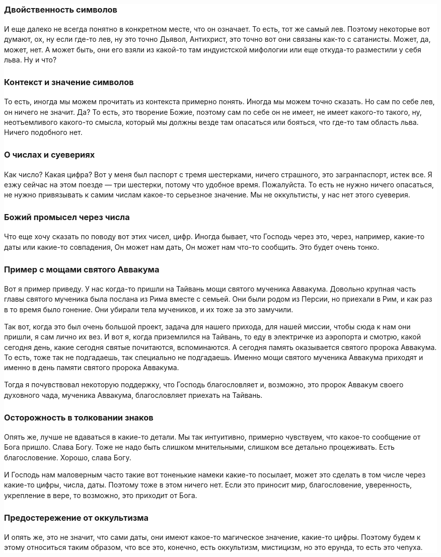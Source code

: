### Двойственность символов  
И еще далеко не всегда понятно в конкретном месте, что он означает. То есть, тот же самый лев. Поэтому некоторые вот думают, ох, ну если где-то лев, ну это точно Дьявол, Антихрист, это точно вот они связаны как-то с сатанисты. Может, да, может, нет. А может быть, они его взяли из какой-то там индуистской мифологии или еще откуда-то разместили у себя льва. Ну и что?  

### Контекст и значение символов  
То есть, иногда мы можем прочитать из контекста примерно понять. Иногда мы можем точно сказать. Но сам по себе лев, он ничего не значит. Да? То есть, это творение Божие, поэтому сам по себе он не имеет, не имеет какого-то такого, ну, неотъемливого какого-то смысла, который мы должны везде там опасаться или бояться, что где-то там область льва. Ничего подобного нет.

### О числах и суевериях  
Как число? Какая цифра? Вот у меня был паспорт с тремя шестерками, ничего страшного, это загранпаспорт, истек все. Я езжу сейчас на этом поезде — три шестерки, потому что удобное время. Пожалуйста. То есть не нужно ничего опасаться, не нужно привязывать к самим числам какое-то серьезное значение. Мы не оккультисты, у нас нет этого суеверия.  

### Божий промысел через числа  
Что еще хочу сказать по поводу вот этих чисел, цифр. Иногда бывает, что Господь через это, через, например, какие-то даты или какие-то совпадения, Он может нам дать, Он может нам что-то сообщить. Это будет очень тонко.  

### Пример с мощами святого Аввакума  
Вот я пример приведу. У нас когда-то пришли на Тайвань мощи святого мученика Аввакума. Довольно крупная часть главы святого мученика была послана из Рима вместе с семьей. Они были родом из Персии, но приехали в Рим, и как раз в то время было гонение. Они убирали тела мучеников, и их тоже за это замучили.  

Так вот, когда это был очень большой проект, задача для нашего прихода, для нашей миссии, чтобы сюда к нам они пришли, я сам лично их вез. И вот я, когда приземлился на Тайвань, то еду в электричке из аэропорта и смотрю, какой сегодня день, какие сегодня святые почитаются, вспоминаются. А сегодня память оказывается святого пророка Аввакума. То есть, тоже так не подгадаешь, так специально не подгадаешь. Именно мощи святого мученика Аввакума приходят и именно в день памяти святого пророка Аввакума.  

Тогда я почувствовал некоторую поддержку, что Господь благословляет и, возможно, это пророк Аввакум своего духовного чада, мученика Аввакума, благословляет приехать на Тайвань.  

### Осторожность в толковании знаков  
Опять же, лучше не вдаваться в какие-то детали. Мы так интуитивно, примерно чувствуем, что какое-то сообщение от Бога пришло. Слава Богу. Тоже не надо быть слишком мнительными, слишком все детально процеживать. Есть благословение. Хорошо, слава Богу.  

И Господь нам маловерным часто такие вот тоненькие намеки какие-то посылает, может это сделать в том числе через какие-то цифры, числа, даты. Поэтому тоже в этом ничего нет. Если это приносит мир, благословение, уверенность, укрепление в вере, то возможно, это приходит от Бога.  

### Предостережение от оккультизма  
И опять же, это не значит, что сами даты, они имеют какое-то магическое значение, какие-то цифры. Поэтому будем к этому относиться таким образом, что все это, конечно, есть оккультизм, мистицизм, но это ерунда, то есть это чепуха.  
